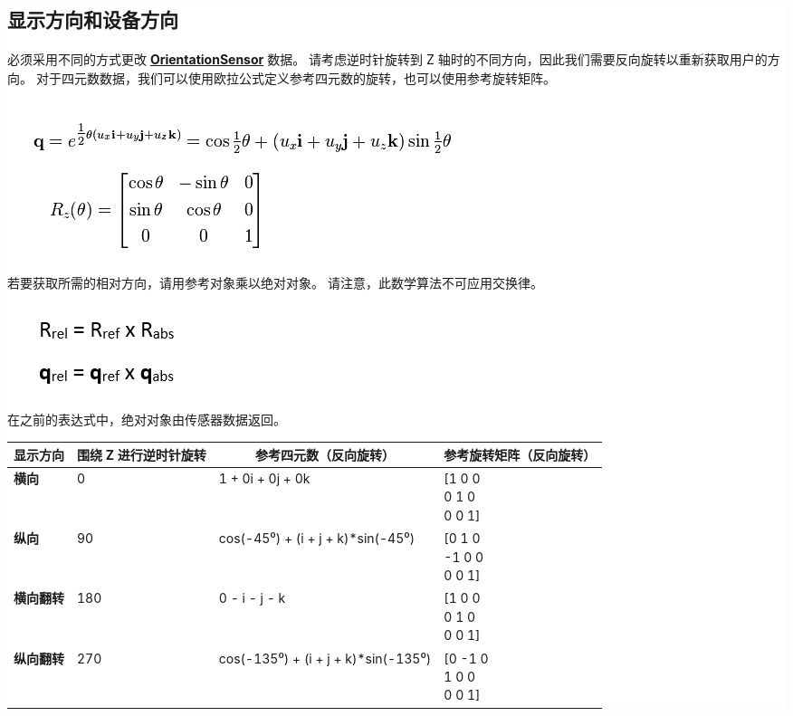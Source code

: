```csharp
```

## <a name="display-orientation-and-device-orientation"></a>显示方向和设备方向

必须采用不同的方式更改 [**OrientationSensor**](https://msdn.microsoft.com/library/windows/apps/BR206371) 数据。 请考虑逆时针旋转到 Z 轴时的不同方向，因此我们需要反向旋转以重新获取用户的方向。 对于四元数数据，我们可以使用欧拉公式定义参考四元数的旋转，也可以使用参考旋转矩阵。

![欧拉公式](images/eulers-formula.png)

若要获取所需的相对方向，请用参考对象乘以绝对对象。 请注意，此数学算法不可应用交换律。

![用参考对象乘以绝对对象](images/orientation-formula.png)

在之前的表达式中，绝对对象由传感器数据返回。


| 显示方向  | 围绕 Z 进行逆时针旋转 | 参考四元数（反向旋转） | 参考旋转矩阵（反向旋转） | 
|----------------------|------------------------------------|-----------------------------------------|----------------------------------------------|
| **横向**        | 0                                  | 1 + 0i + 0j + 0k                        | \[1 0 0<br/> 0 1 0<br/> 0 0 1\]               |
| **纵向**         | 90                                 | cos(-45⁰) + (i + j + k)*sin(-45⁰)       | \[0 1 0<br/>-1 0 0<br/>0 0 1]              |
| **横向翻转** | 180                                | 0 - i - j - k                           | \[1 0 0<br/> 0 1 0<br/> 0 0 1]               |
| **纵向翻转**  | 270                                | cos(-135⁰) + (i + j + k)*sin(-135⁰)     | \[0 -1 0<br/> 1  0 0<br/> 0  0 1]             |


